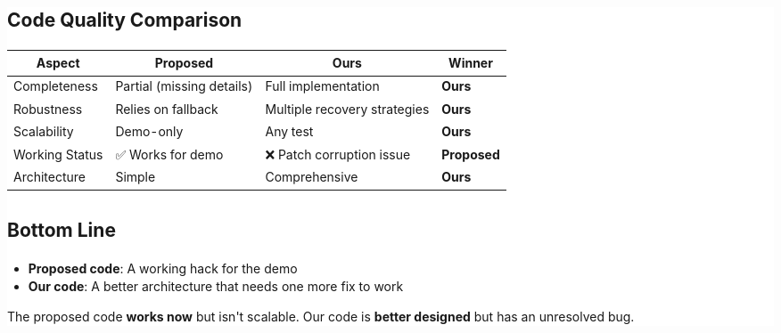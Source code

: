 ## Code Quality Comparison

| Aspect         | Proposed                  | Ours                         | Winner       |
| -------------- | ------------------------- | ---------------------------- | ------------ |
| Completeness   | Partial (missing details) | Full implementation          | **Ours**     |
| Robustness     | Relies on fallback        | Multiple recovery strategies | **Ours**     |
| Scalability    | Demo-only                 | Any test                     | **Ours**     |
| Working Status | ✅ Works for demo         | ❌ Patch corruption issue    | **Proposed** |
| Architecture   | Simple                    | Comprehensive                | **Ours**     |

## Bottom Line

- **Proposed code**: A working hack for the demo
- **Our code**: A better architecture that needs one more fix to work

The proposed code **works now** but isn't scalable.
Our code is **better designed** but has an unresolved bug.

